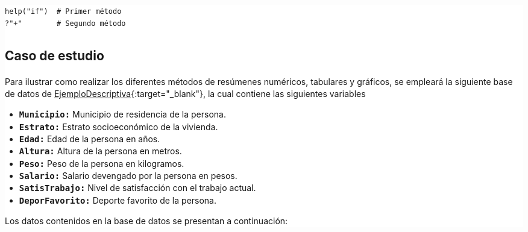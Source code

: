 <section class="language-r highlighter-rouge">
<section class="highlight">
<pre class="highlight"><code><span class="n">help</span><span class="p">(</span><span class="s2">"if"</span><span class="p">)</span><span class="w">  </span><span class="c1"># Primer método</span><span class="w">
</span><span class="n">?</span><span class="s2">"+"</span><span class="w">        </span><span class="c1"># Segundo método</span><span class="w">
</span></code></pre>
</section>
</section>

Caso de estudio
---------------

Para ilustrar como realizar los diferentes métodos de resúmenes
numéricos, tabulares y gráficos, se empleará la siguiente base de datos
de
[EjemploDescriptiva](https://github.com/jiperezga/jiperezga.github.io/raw/master/Dataset/EjemploDescriptiva.xlsx){:target="\_blank"},
la cual contiene las siguientes variables

-   **<tt>Municipio:</tt>** Municipio de residencia de la persona.
-   **<tt>Estrato:</tt>** Estrato socioeconómico de la vivienda.
-   **<tt>Edad:</tt>** Edad de la persona en años.
-   **<tt>Altura:</tt>** Altura de la persona en metros.
-   **<tt>Peso:</tt>** Peso de la persona en kilogramos.
-   **<tt>Salario:</tt>** Salario devengado por la persona en pesos.
-   **<tt>SatisTrabajo:</tt>** Nivel de satisfacción con el trabajo
    actual.
-   **<tt>DeporFavorito:</tt>** Deporte favorito de la persona.

Los datos contenidos en la base de datos se presentan a continuación:
